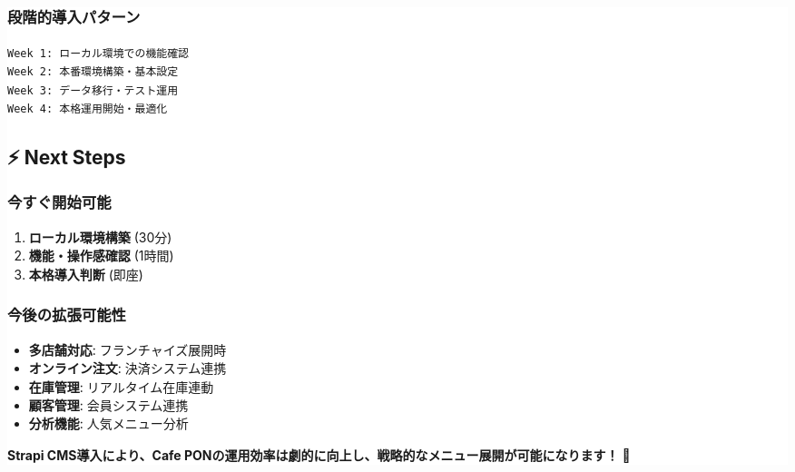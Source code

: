 ### **段階的導入パターン**
```bash
Week 1: ローカル環境での機能確認
Week 2: 本番環境構築・基本設定  
Week 3: データ移行・テスト運用
Week 4: 本格運用開始・最適化
```

## ⚡ **Next Steps**

### **今すぐ開始可能**
1. **ローカル環境構築** (30分)
2. **機能・操作感確認** (1時間)
3. **本格導入判断** (即座)

### **今後の拡張可能性**
- **多店舗対応**: フランチャイズ展開時
- **オンライン注文**: 決済システム連携
- **在庫管理**: リアルタイム在庫連動
- **顧客管理**: 会員システム連携
- **分析機能**: 人気メニュー分析

**Strapi CMS導入により、Cafe PONの運用効率は劇的に向上し、戦略的なメニュー展開が可能になります！** 🚀